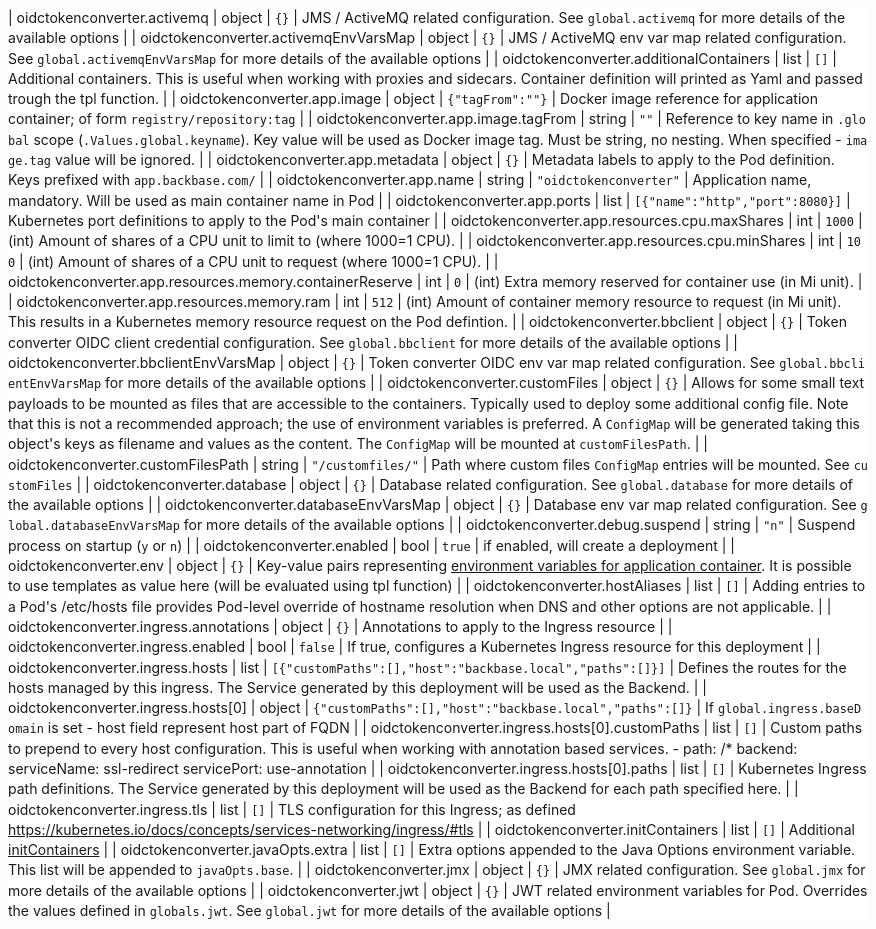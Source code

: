 | oidctokenconverter.activemq | object | `{}` | JMS / ActiveMQ related configuration.  See `global.activemq` for more details of the available options |
| oidctokenconverter.activemqEnvVarsMap | object | `{}` | JMS / ActiveMQ env var map related configuration.  See `global.activemqEnvVarsMap` for more details of the available options |
| oidctokenconverter.additionalContainers | list | `[]` | Additional containers. This is useful when working with proxies and sidecars. Container definition will printed as Yaml and passed trough the tpl function. |
| oidctokenconverter.app.image | object | `{"tagFrom":""}` | Docker image reference for application container; of form `registry/repository:tag` |
| oidctokenconverter.app.image.tagFrom | string | `""` | Reference to key name in `.global` scope (`.Values.global.keyname`). Key value will be used as Docker image tag. Must be string, no nesting. When specified - `image.tag` value will be ignored. |
| oidctokenconverter.app.metadata | object | `{}` | Metadata labels to apply to the Pod definition.  Keys prefixed with `app.backbase.com/` |
| oidctokenconverter.app.name | string | `"oidctokenconverter"` | Application name, mandatory.  Will be used as main container name in Pod |
| oidctokenconverter.app.ports | list | `[{"name":"http","port":8080}]` | Kubernetes port definitions to apply to the Pod's main container |
| oidctokenconverter.app.resources.cpu.maxShares | int | `1000` | (int) Amount of shares of a CPU unit to limit to (where 1000=1 CPU). |
| oidctokenconverter.app.resources.cpu.minShares | int | `100` | (int) Amount of shares of a CPU unit to request (where 1000=1 CPU). |
| oidctokenconverter.app.resources.memory.containerReserve | int | `0` | (int) Extra memory reserved for container use (in Mi unit). |
| oidctokenconverter.app.resources.memory.ram | int | `512` | (int) Amount of container memory resource to request (in Mi unit). This results in a Kubernetes memory resource request on the Pod defintion. |
| oidctokenconverter.bbclient | object | `{}` | Token converter OIDC client credential configuration. See `global.bbclient` for more details of the available options |
| oidctokenconverter.bbclientEnvVarsMap | object | `{}` | Token converter OIDC env var map related configuration.  See `global.bbclientEnvVarsMap` for more details of the available options |
| oidctokenconverter.customFiles | object | `{}` | Allows for some small text payloads to be mounted as files that are accessible to the containers.  Typically used to deploy some additional config file. Note that this is not a recommended approach; the use of environment variables is preferred. A `ConfigMap` will be generated taking this object's keys as filename and values as the content.  The `ConfigMap` will be mounted at `customFilesPath`. |
| oidctokenconverter.customFilesPath | string | `"/customfiles/"` | Path where custom files `ConfigMap` entries will be mounted.  See `customFiles` |
| oidctokenconverter.database | object | `{}` | Database related configuration.  See `global.database` for more details of the available options |
| oidctokenconverter.databaseEnvVarsMap | object | `{}` | Database env var map related configuration.  See `global.databaseEnvVarsMap` for more details of the available options |
| oidctokenconverter.debug.suspend | string | `"n"` | Suspend process on startup (`y` or `n`) |
| oidctokenconverter.enabled | bool | `true` | if enabled, will create a deployment |
| oidctokenconverter.env | object | `{}` | Key-value pairs representing [environment variables for application container](https://kubernetes.io/docs/tasks/inject-data-application/define-environment-variable-container/). It is possible to use templates as value here (will be evaluated using tpl function) |
| oidctokenconverter.hostAliases | list | `[]` | Adding entries to a Pod's /etc/hosts file provides Pod-level override of hostname resolution when DNS and other options are not applicable. |
| oidctokenconverter.ingress.annotations | object | `{}` | Annotations to apply to the Ingress resource |
| oidctokenconverter.ingress.enabled | bool | `false` | If true, configures a Kubernetes Ingress resource for this deployment |
| oidctokenconverter.ingress.hosts | list | `[{"customPaths":[],"host":"backbase.local","paths":[]}]` | Defines the routes for the hosts managed by this ingress.  The Service generated by this deployment will be used as the Backend. |
| oidctokenconverter.ingress.hosts[0] | object | `{"customPaths":[],"host":"backbase.local","paths":[]}` | If `global.ingress.baseDomain` is set - host field represent host part of FQDN |
| oidctokenconverter.ingress.hosts[0].customPaths | list | `[]` | Custom paths to prepend to every host configuration. This is useful when working with annotation based services. - path: /*   backend:     serviceName: ssl-redirect     servicePort: use-annotation |
| oidctokenconverter.ingress.hosts[0].paths | list | `[]` | Kubernetes Ingress path definitions.  The Service generated by this deployment will be used as the Backend for each path specified here. |
| oidctokenconverter.ingress.tls | list | `[]` | TLS configuration for this Ingress; as defined https://kubernetes.io/docs/concepts/services-networking/ingress/#tls |
| oidctokenconverter.initContainers | list | `[]` | Additional [initContainers](https://kubernetes.io/docs/concepts/workloads/pods/init-containers/) |
| oidctokenconverter.javaOpts.extra | list | `[]` | Extra options appended to the Java Options environment variable. This list will be appended to `javaOpts.base`. |
| oidctokenconverter.jmx | object | `{}` | JMX related configuration.  See `global.jmx` for more details of the available options |
| oidctokenconverter.jwt | object | `{}` | JWT related environment variables for Pod.  Overrides the values defined in `globals.jwt`. See `global.jwt` for more details of the available options |